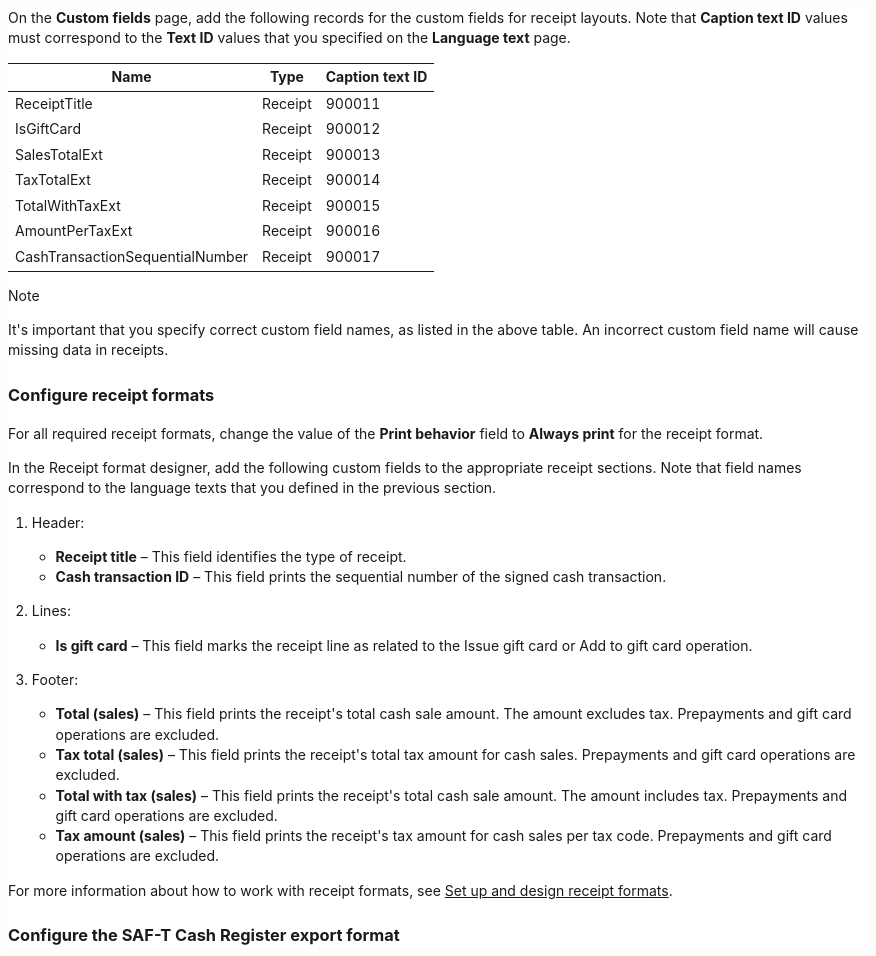 On the **Custom fields** page, add the following records for the custom fields for receipt layouts. Note that **Caption text ID** values must correspond to the **Text ID** values that you specified on the **Language text** page.

| Name                            | Type    | Caption text ID |
|---------------------------------|---------|-----------------|
| ReceiptTitle                    | Receipt | 900011          |
| IsGiftCard                      | Receipt | 900012          |
| SalesTotalExt                   | Receipt | 900013          |
| TaxTotalExt                     | Receipt | 900014          |
| TotalWithTaxExt                 | Receipt | 900015          |
| AmountPerTaxExt                 | Receipt | 900016          |
| CashTransactionSequentialNumber | Receipt | 900017          |

> [!NOTE]
> It's important that you specify correct custom field names, as listed in the above table. An incorrect custom field name will cause missing data in receipts.

### Configure receipt formats

For all required receipt formats, change the value of the **Print behavior** field to **Always print** for the receipt format.

In the Receipt format designer, add the following custom fields to the appropriate receipt sections. Note that field names correspond to the language texts that you defined in the previous section.

1. Header:

    - **Receipt title** – This field identifies the type of receipt.
    - **Cash transaction ID** – This field prints the sequential number of the signed cash transaction.

2. Lines:

    - **Is gift card** – This field marks the receipt line as related to the Issue gift card or Add to gift card operation.

3. Footer:

    - **Total (sales)** – This field prints the receipt's total cash sale amount. The amount excludes tax. Prepayments and gift card operations are excluded.
    - **Tax total (sales)** – This field prints the receipt's total tax amount for cash sales. Prepayments and gift card operations are excluded.
    - **Total with tax (sales)** – This field prints the receipt's total cash sale amount. The amount includes tax. Prepayments and gift card operations are excluded.
    - **Tax amount (sales)** – This field prints the receipt's tax amount for cash sales per tax code. Prepayments and gift card operations are excluded.

For more information about how to work with receipt formats, see [Set up and design receipt formats](../receipt-templates-printing.md).

### Configure the SAF-T Cash Register export format
